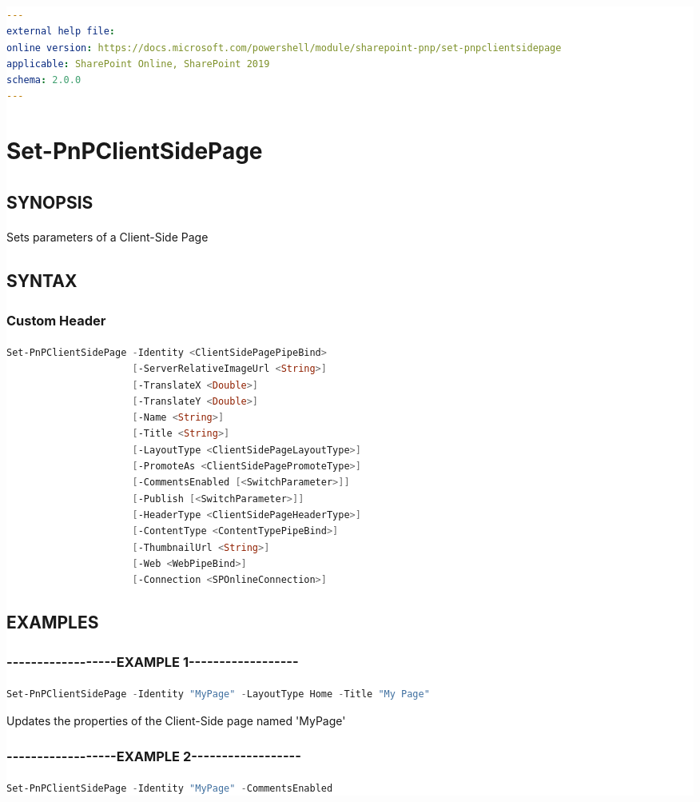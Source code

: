 ```yaml
---
external help file:
online version: https://docs.microsoft.com/powershell/module/sharepoint-pnp/set-pnpclientsidepage
applicable: SharePoint Online, SharePoint 2019
schema: 2.0.0
---
```


# Set-PnPClientSidePage

## SYNOPSIS
Sets parameters of a Client-Side Page

## SYNTAX 

### Custom Header
```powershell
Set-PnPClientSidePage -Identity <ClientSidePagePipeBind>
                      [-ServerRelativeImageUrl <String>]
                      [-TranslateX <Double>]
                      [-TranslateY <Double>]
                      [-Name <String>]
                      [-Title <String>]
                      [-LayoutType <ClientSidePageLayoutType>]
                      [-PromoteAs <ClientSidePagePromoteType>]
                      [-CommentsEnabled [<SwitchParameter>]]
                      [-Publish [<SwitchParameter>]]
                      [-HeaderType <ClientSidePageHeaderType>]
                      [-ContentType <ContentTypePipeBind>]
                      [-ThumbnailUrl <String>]
                      [-Web <WebPipeBind>]
                      [-Connection <SPOnlineConnection>]
```

## EXAMPLES

### ------------------EXAMPLE 1------------------
```powershell
Set-PnPClientSidePage -Identity "MyPage" -LayoutType Home -Title "My Page"
```

Updates the properties of the Client-Side page named 'MyPage'

### ------------------EXAMPLE 2------------------
```powershell
Set-PnPClientSidePage -Identity "MyPage" -CommentsEnabled
```
